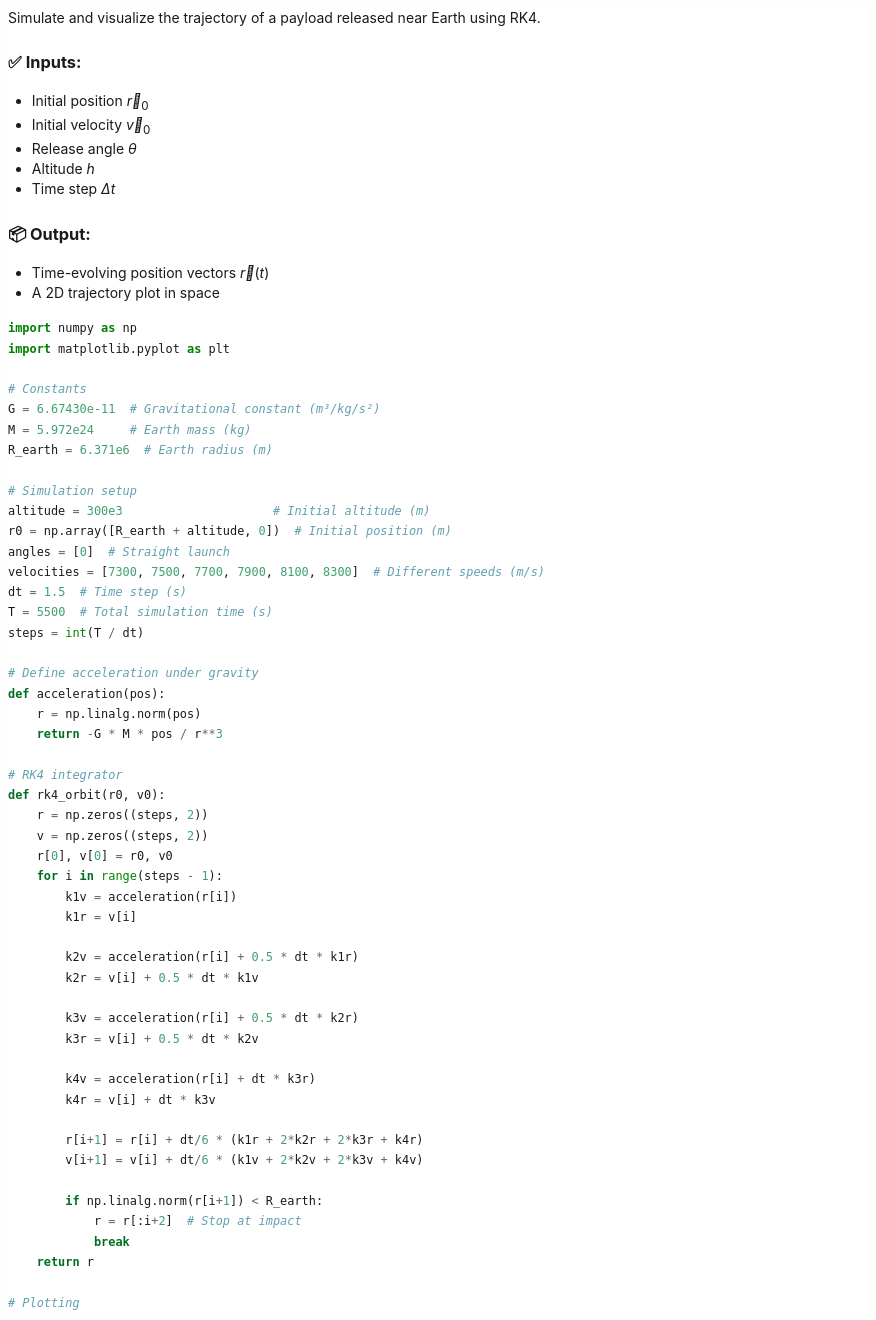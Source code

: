 Simulate and visualize the trajectory of a payload released near Earth using RK4.

### ✅ Inputs:

- Initial position $\vec{r}_0$
- Initial velocity $\vec{v}_0$
- Release angle $\theta$
- Altitude $h$
- Time step $\Delta t$

### 📦 Output:

- Time-evolving position vectors $\vec{r}(t)$
- A 2D trajectory plot in space

```python
import numpy as np
import matplotlib.pyplot as plt

# Constants
G = 6.67430e-11  # Gravitational constant (m³/kg/s²)
M = 5.972e24     # Earth mass (kg)
R_earth = 6.371e6  # Earth radius (m)

# Simulation setup
altitude = 300e3                     # Initial altitude (m)
r0 = np.array([R_earth + altitude, 0])  # Initial position (m)
angles = [0]  # Straight launch
velocities = [7300, 7500, 7700, 7900, 8100, 8300]  # Different speeds (m/s)
dt = 1.5  # Time step (s)
T = 5500  # Total simulation time (s)
steps = int(T / dt)

# Define acceleration under gravity
def acceleration(pos):
    r = np.linalg.norm(pos)
    return -G * M * pos / r**3

# RK4 integrator
def rk4_orbit(r0, v0):
    r = np.zeros((steps, 2))
    v = np.zeros((steps, 2))
    r[0], v[0] = r0, v0
    for i in range(steps - 1):
        k1v = acceleration(r[i])
        k1r = v[i]

        k2v = acceleration(r[i] + 0.5 * dt * k1r)
        k2r = v[i] + 0.5 * dt * k1v

        k3v = acceleration(r[i] + 0.5 * dt * k2r)
        k3r = v[i] + 0.5 * dt * k2v

        k4v = acceleration(r[i] + dt * k3r)
        k4r = v[i] + dt * k3v

        r[i+1] = r[i] + dt/6 * (k1r + 2*k2r + 2*k3r + k4r)
        v[i+1] = v[i] + dt/6 * (k1v + 2*k2v + 2*k3v + k4v)
        
        if np.linalg.norm(r[i+1]) < R_earth:
            r = r[:i+2]  # Stop at impact
            break
    return r

# Plotting
```